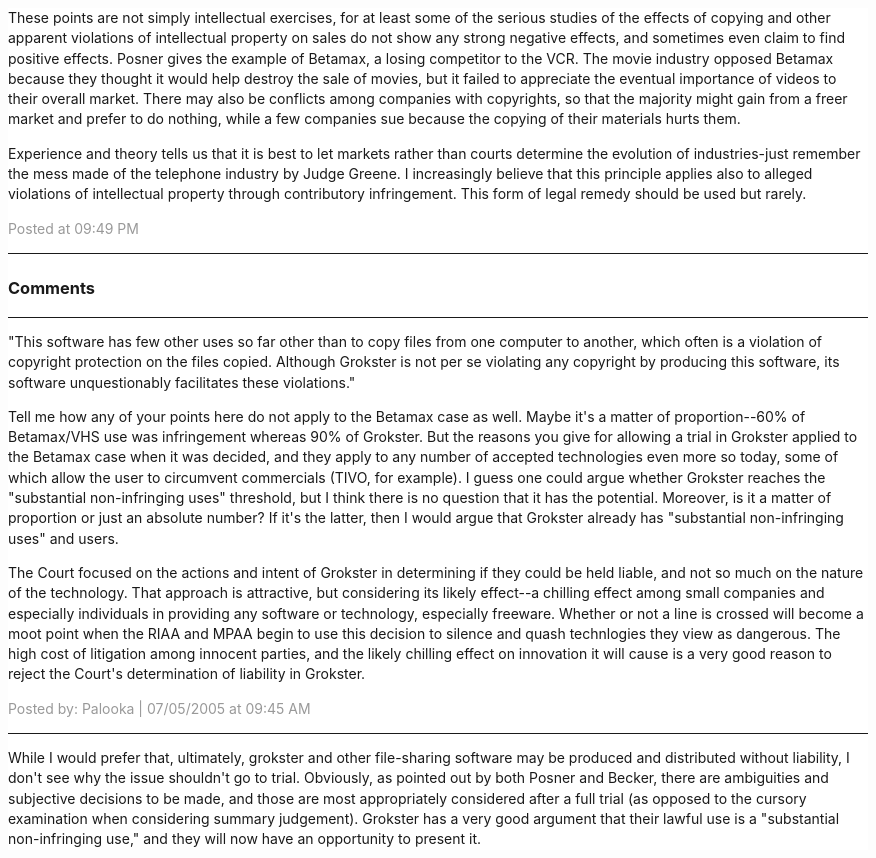 These points are not simply intellectual exercises, for at least some of the serious studies of the effects of copying and other apparent violations of intellectual property on sales do not show any strong negative effects, and sometimes even claim to find positive effects. Posner gives the example of Betamax, a losing competitor to the VCR. The movie industry opposed Betamax because they thought it would help destroy the sale of movies, but it failed to appreciate the eventual importance of videos to their overall market. There may also be conflicts among companies with copyrights, so that the majority might gain from a freer market and prefer to do nothing, while a few companies sue because the copying of their materials hurts them.

Experience and theory tells us that it is best to let markets rather than courts determine the evolution of industries-just remember the mess made of the telephone industry by Judge Greene. I increasingly believe that this principle applies also to alleged violations of intellectual property through contributory infringement. This form of legal remedy should be used but rarely.

<span style="color:#999">Posted at 09:49 PM</span>



---

### Comments

---

"This software has few other uses so far other than to copy files from one computer to another, which often is a violation of copyright protection on the files copied. Although Grokster is not per se violating any copyright by producing this software, its software unquestionably facilitates these violations."

Tell me how any of your points here do not apply to the Betamax case as well.  Maybe it's a matter of proportion--60% of Betamax/VHS use was infringement whereas 90% of Grokster.  But the reasons you give for allowing a trial in Grokster applied to the Betamax case when it was decided, and they apply to any number of accepted technologies even more so today, some of which allow the user to circumvent commercials (TIVO, for example).  I guess one could argue whether Grokster reaches the "substantial non-infringing uses" threshold, but I think there is no question that it has the potential.  Moreover, is it a matter of proportion or just an absolute number?  If it's the latter, then I would argue that Grokster already has "substantial non-infringing uses" and users.

The Court focused on the actions and intent of Grokster in determining if they could be held liable, and not so much on the nature of the technology.  That approach is attractive, but considering its likely effect--a chilling effect among small companies and especially individuals in providing any software or technology, especially freeware.  Whether or not a line is crossed will become a moot point when the RIAA and MPAA begin to use this decision to silence and quash technlogies they view as dangerous.  The high cost of litigation among innocent parties, and the likely chilling effect on innovation it will cause is a very good reason to reject the Court's determination of liability in Grokster.

<span style="color:#999">Posted by: Palooka | 07/05/2005 at 09:45 AM</span>

---

While I would prefer that, ultimately, grokster and other file-sharing software may be produced and distributed without liability, I don't see why the issue shouldn't go to trial.  Obviously, as pointed out by both Posner and Becker, there are ambiguities and subjective decisions to be made, and those are most appropriately considered after a full trial (as opposed to the cursory examination when considering summary judgement).  Grokster has a very good argument that their lawful use is a "substantial non-infringing use," and they will now have an opportunity to present it.  
